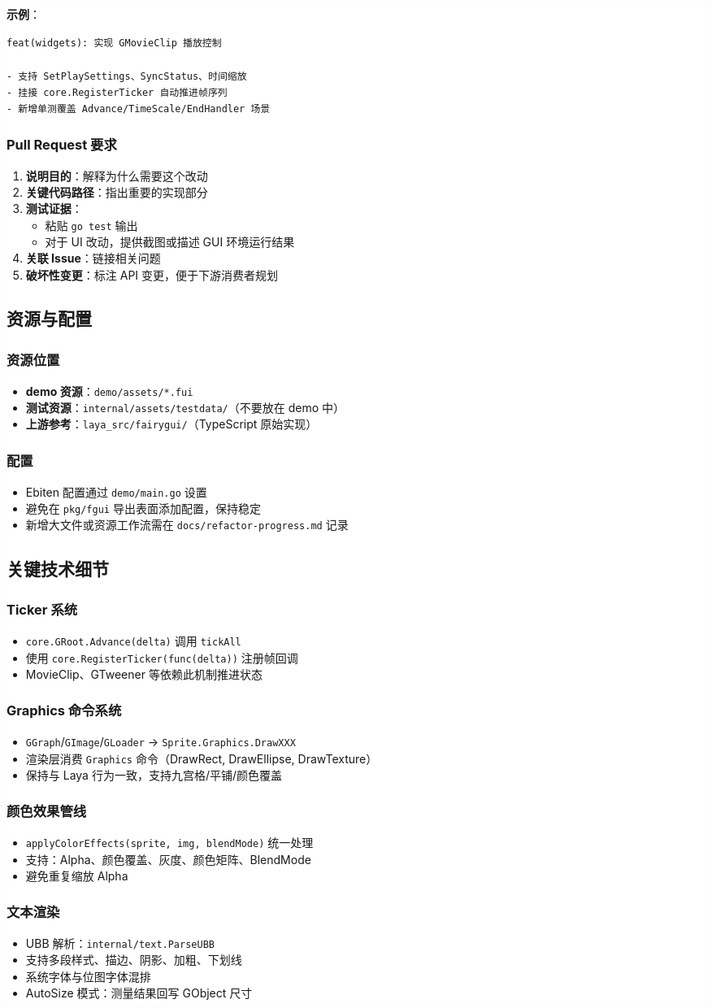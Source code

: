 **示例**：
```
feat(widgets): 实现 GMovieClip 播放控制

- 支持 SetPlaySettings、SyncStatus、时间缩放
- 挂接 core.RegisterTicker 自动推进帧序列
- 新增单测覆盖 Advance/TimeScale/EndHandler 场景
```

### Pull Request 要求

1. **说明目的**：解释为什么需要这个改动
2. **关键代码路径**：指出重要的实现部分
3. **测试证据**：
   - 粘贴 `go test` 输出
   - 对于 UI 改动，提供截图或描述 GUI 环境运行结果
4. **关联 Issue**：链接相关问题
5. **破坏性变更**：标注 API 变更，便于下游消费者规划

## 资源与配置

### 资源位置
- **demo 资源**：`demo/assets/*.fui`
- **测试资源**：`internal/assets/testdata/`（不要放在 demo 中）
- **上游参考**：`laya_src/fairygui/`（TypeScript 原始实现）

### 配置
- Ebiten 配置通过 `demo/main.go` 设置
- 避免在 `pkg/fgui` 导出表面添加配置，保持稳定
- 新增大文件或资源工作流需在 `docs/refactor-progress.md` 记录

## 关键技术细节

### Ticker 系统
- `core.GRoot.Advance(delta)` 调用 `tickAll`
- 使用 `core.RegisterTicker(func(delta))` 注册帧回调
- MovieClip、GTweener 等依赖此机制推进状态

### Graphics 命令系统
- `GGraph`/`GImage`/`GLoader` → `Sprite.Graphics.DrawXXX`
- 渲染层消费 `Graphics` 命令（DrawRect, DrawEllipse, DrawTexture）
- 保持与 Laya 行为一致，支持九宫格/平铺/颜色覆盖

### 颜色效果管线
- `applyColorEffects(sprite, img, blendMode)` 统一处理
- 支持：Alpha、颜色覆盖、灰度、颜色矩阵、BlendMode
- 避免重复缩放 Alpha

### 文本渲染
- UBB 解析：`internal/text.ParseUBB`
- 支持多段样式、描边、阴影、加粗、下划线
- 系统字体与位图字体混排
- AutoSize 模式：测量结果回写 GObject 尺寸
